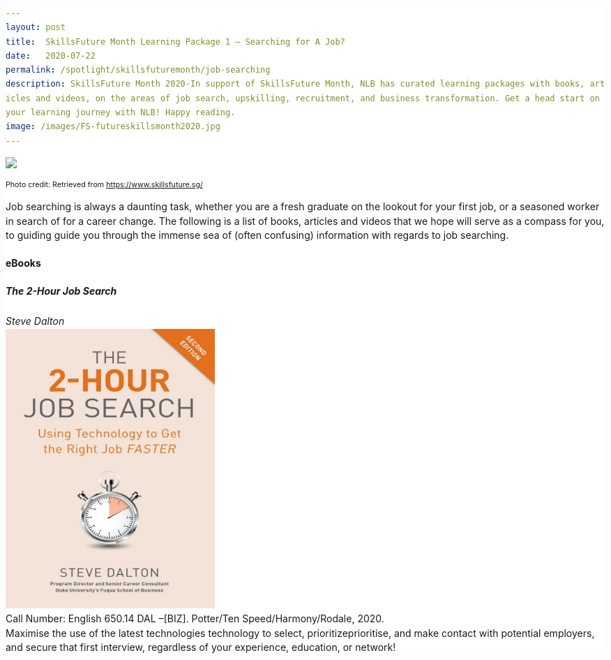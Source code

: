 ```yaml
---
layout: post
title:  SkillsFuture Month Learning Package 1 – Searching for A Job?
date:   2020-07-22
permalink: /spotlight/skillsfuturemonth/job-searching
description: SkillsFuture Month 2020-In support of SkillsFuture Month, NLB has curated learning packages with books, articles and videos, on the areas of job search, upskilling, recruitment, and business transformation. Get a head start on your learning journey with NLB! Happy reading. 
image: /images/FS-futureskillsmonth2020.jpg
---
```

<img src="/images/FS-futureskillsmonth2020.jpeg">
<p style="font-size:8pt;">Photo credit: Retrieved from <a href="https://www.skillsfuture.sg/
" target="_blank">https://www.skillsfuture.sg/</a></p>
<p> Job searching is always a daunting task, whether you are a fresh graduate on the lookout for your first job, or a seasoned worker in search of for a career change. The following is a list of books, articles and videos that we hope will serve as a compass for you, to guiding guide you through the immense sea of (often confusing) information with regards to job searching.</p>

<h4>eBooks</h4>

<h5>The 2-Hour Job Search</h5>
<i>Steve Dalton</i><br/>
<a href="https://eresources.nlb.gov.sg/ereads/proxy?id=5043324"><img src="/images/FS-1-the2hourjobsearch.jpg" style="width:300px; text-align:left;"></a><br/>
Call Number: English 650.14 DAL –[BIZ]. Potter/Ten Speed/Harmony/Rodale, 2020.<br/> 
Maximise the use of the latest technologies technology to select, prioritizeprioritise, and make contact with potential employers, and secure that first interview, regardless of your experience, education, or network!<br/>